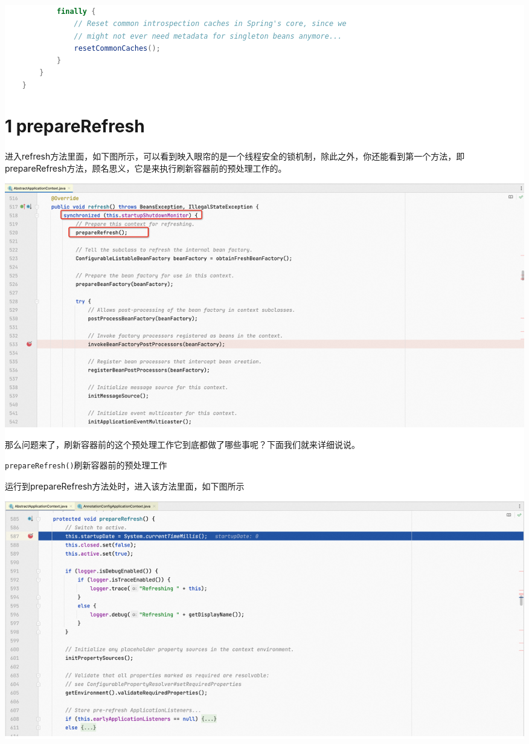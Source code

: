 ```java
			finally {
				// Reset common introspection caches in Spring's core, since we
				// might not ever need metadata for singleton beans anymore...
				resetCommonCaches();
			}
		}
	}
```

# 1 prepareRefresh
进入refresh方法里面，如下图所示，可以看到映入眼帘的是一个线程安全的锁机制，除此之外，你还能看到第一个方法，即prepareRefresh方法，顾名思义，它是来执行刷新容器前的预处理工作的。

![](images/203.png)

那么问题来了，刷新容器前的这个预处理工作它到底都做了哪些事呢？下面我们就来详细说说。

`prepareRefresh()`刷新容器前的预处理工作

运行到prepareRefresh方法处时，进入该方法里面，如下图所示

![](images/204.png)
